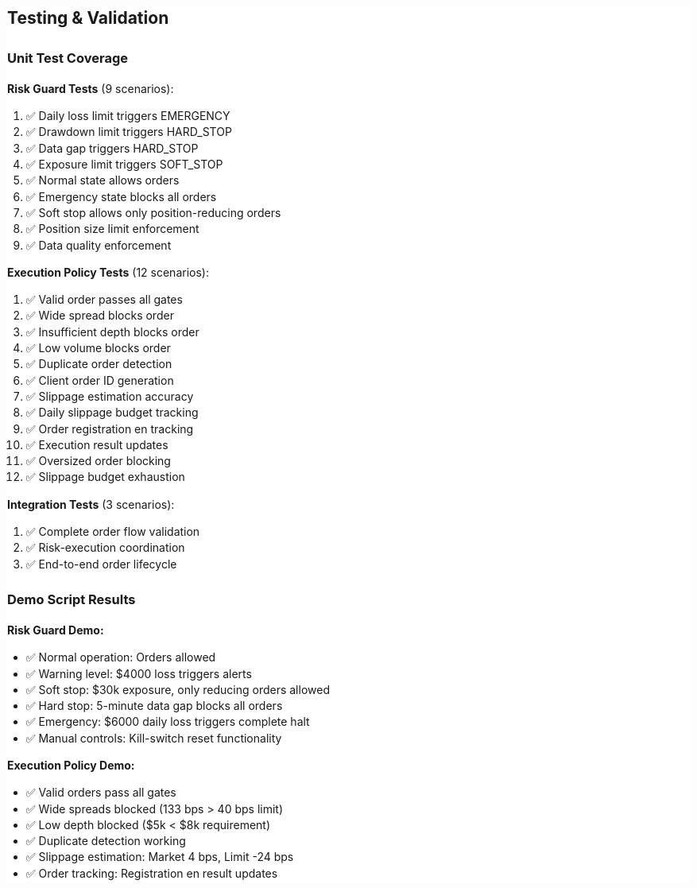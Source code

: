## Testing & Validation

### Unit Test Coverage

**Risk Guard Tests** (9 scenarios):
1. ✅ Daily loss limit triggers EMERGENCY
2. ✅ Drawdown limit triggers HARD_STOP
3. ✅ Data gap triggers HARD_STOP
4. ✅ Exposure limit triggers SOFT_STOP
5. ✅ Normal state allows orders
6. ✅ Emergency state blocks all orders
7. ✅ Soft stop allows only position-reducing orders
8. ✅ Position size limit enforcement
9. ✅ Data quality enforcement

**Execution Policy Tests** (12 scenarios):
1. ✅ Valid order passes all gates
2. ✅ Wide spread blocks order
3. ✅ Insufficient depth blocks order
4. ✅ Low volume blocks order
5. ✅ Duplicate order detection
6. ✅ Client order ID generation
7. ✅ Slippage estimation accuracy
8. ✅ Daily slippage budget tracking
9. ✅ Order registration en tracking
10. ✅ Execution result updates
11. ✅ Oversized order blocking
12. ✅ Slippage budget exhaustion

**Integration Tests** (3 scenarios):
1. ✅ Complete order flow validation
2. ✅ Risk-execution coordination
3. ✅ End-to-end order lifecycle

### Demo Script Results

**Risk Guard Demo:**
- ✅ Normal operation: Orders allowed
- ✅ Warning level: $4000 loss triggers alerts
- ✅ Soft stop: $30k exposure, only reducing orders allowed
- ✅ Hard stop: 5-minute data gap blocks all orders
- ✅ Emergency: $6000 daily loss triggers complete halt
- ✅ Manual controls: Kill-switch reset functionality

**Execution Policy Demo:**
- ✅ Valid orders pass all gates
- ✅ Wide spreads blocked (133 bps > 40 bps limit)
- ✅ Low depth blocked ($5k < $8k requirement)
- ✅ Duplicate detection working
- ✅ Slippage estimation: Market 4 bps, Limit -24 bps
- ✅ Order tracking: Registration en result updates
